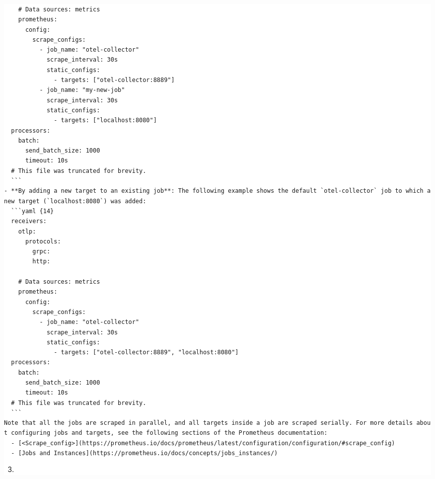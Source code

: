         # Data sources: metrics
        prometheus:
          config:
            scrape_configs:
              - job_name: "otel-collector"
                scrape_interval: 30s
                static_configs:
                  - targets: ["otel-collector:8889"]
              - job_name: "my-new-job"
                scrape_interval: 30s
                static_configs:
                  - targets: ["localhost:8080"]          
      processors:
        batch:
          send_batch_size: 1000
          timeout: 10s
      # This file was truncated for brevity.
      ```
    - **By adding a new target to an existing job**: The following example shows the default `otel-collector` job to which a new target (`localhost:8080`) was added:
      ```yaml {14}
      receivers:
        otlp:
          protocols:
            grpc:
            http:

        # Data sources: metrics
        prometheus:
          config:
            scrape_configs:
              - job_name: "otel-collector"
                scrape_interval: 30s
                static_configs:
                  - targets: ["otel-collector:8889", "localhost:8080"]       
      processors:
        batch:
          send_batch_size: 1000
          timeout: 10s
      # This file was truncated for brevity.
      ```
    Note that all the jobs are scraped in parallel, and all targets inside a job are scraped serially. For more details about configuring jobs and targets, see the following sections of the Prometheus documentation:
      - [<Scrape_config>](https://prometheus.io/docs/prometheus/latest/configuration/configuration/#scrape_config)
      - [Jobs and Instances](https://prometheus.io/docs/concepts/jobs_instances/)
3. <SaveChangesRestart />

